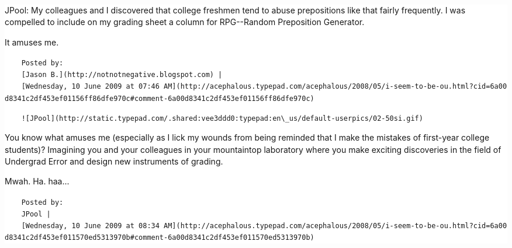 
	

		

JPool: My colleagues and I discovered that college freshmen tend to abuse prepositions like that fairly frequently. I was compelled to include on my grading sheet a column for RPG--Random Preposition Generator.

It amuses me.

	

		Posted by:
		[Jason B.](http://notnotnegative.blogspot.com) |
		[Wednesday, 10 June 2009 at 07:46 AM](http://acephalous.typepad.com/acephalous/2008/05/i-seem-to-be-ou.html?cid=6a00d8341c2df453ef01156ff86dfe970c#comment-6a00d8341c2df453ef01156ff86dfe970c)

[]()

	

		![JPool](http://static.typepad.com/.shared:vee3ddd0:typepad:en\_us/default-userpics/02-50si.gif)
	

	

		

You know what amuses me (especially as I lick my wounds from being reminded that I make the mistakes of first-year college students)?  Imagining you and your colleagues in your mountaintop laboratory where you make exciting discoveries in the field of Undergrad Error and design new instruments of grading.  

Mwah. Ha. haa...

	

		Posted by:
		JPool |
		[Wednesday, 10 June 2009 at 08:34 AM](http://acephalous.typepad.com/acephalous/2008/05/i-seem-to-be-ou.html?cid=6a00d8341c2df453ef011570ed5313970b#comment-6a00d8341c2df453ef011570ed5313970b)

		

        